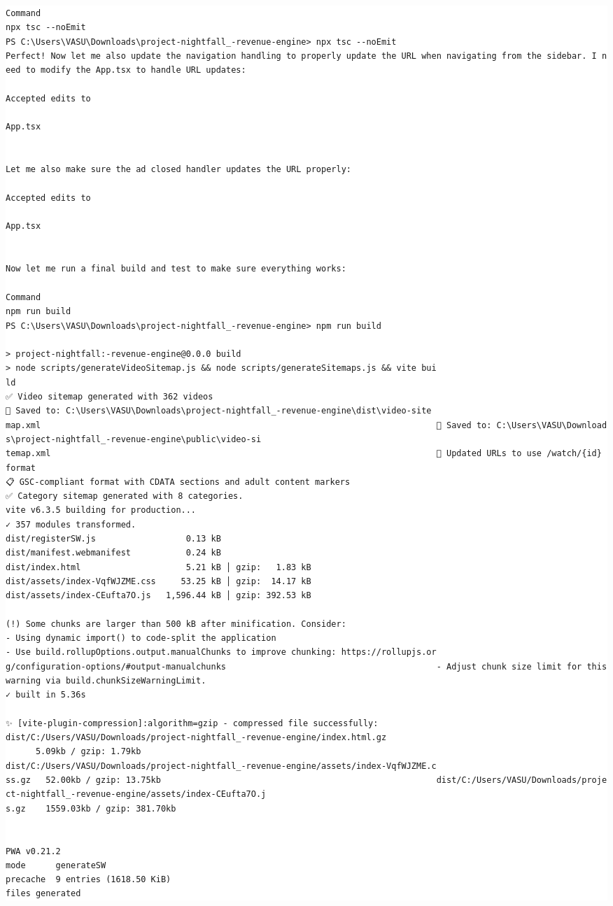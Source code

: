   ~~~~~~~~~~~~~~~~~~~~~~~~~~~~~~~~~~~~
Command
npx tsc --noEmit
PS C:\Users\VASU\Downloads\project-nightfall_-revenue-engine> npx tsc --noEmit
Perfect! Now let me also update the navigation handling to properly update the URL when navigating from the sidebar. I need to modify the App.tsx to handle URL updates:

Accepted edits to

App.tsx


Let me also make sure the ad closed handler updates the URL properly:

Accepted edits to

App.tsx


Now let me run a final build and test to make sure everything works:

Command
npm run build
PS C:\Users\VASU\Downloads\project-nightfall_-revenue-engine> npm run build

> project-nightfall:-revenue-engine@0.0.0 build
> node scripts/generateVideoSitemap.js && node scripts/generateSitemaps.js && vite bui
ld                                                                                    
✅ Video sitemap generated with 362 videos
📁 Saved to: C:\Users\VASU\Downloads\project-nightfall_-revenue-engine\dist\video-site
map.xml                                                                               📁 Saved to: C:\Users\VASU\Downloads\project-nightfall_-revenue-engine\public\video-si
temap.xml                                                                             🔗 Updated URLs to use /watch/{id} format
📋 GSC-compliant format with CDATA sections and adult content markers
✅ Category sitemap generated with 8 categories.
vite v6.3.5 building for production...
✓ 357 modules transformed.
dist/registerSW.js                  0.13 kB
dist/manifest.webmanifest           0.24 kB
dist/index.html                     5.21 kB │ gzip:   1.83 kB
dist/assets/index-VqfWJZME.css     53.25 kB │ gzip:  14.17 kB
dist/assets/index-CEufta7O.js   1,596.44 kB │ gzip: 392.53 kB

(!) Some chunks are larger than 500 kB after minification. Consider:
- Using dynamic import() to code-split the application
- Use build.rollupOptions.output.manualChunks to improve chunking: https://rollupjs.or
g/configuration-options/#output-manualchunks                                          - Adjust chunk size limit for this warning via build.chunkSizeWarningLimit.
✓ built in 5.36s

✨ [vite-plugin-compression]:algorithm=gzip - compressed file successfully:
dist/C:/Users/VASU/Downloads/project-nightfall_-revenue-engine/index.html.gz          
        5.09kb / gzip: 1.79kb
dist/C:/Users/VASU/Downloads/project-nightfall_-revenue-engine/assets/index-VqfWJZME.c
ss.gz   52.00kb / gzip: 13.75kb                                                       dist/C:/Users/VASU/Downloads/project-nightfall_-revenue-engine/assets/index-CEufta7O.j
s.gz    1559.03kb / gzip: 381.70kb                                                    


PWA v0.21.2
mode      generateSW
precache  9 entries (1618.50 KiB)
files generated
  ~~~~~~~~~~~~~~~~~~~~~~~~~~~~~~~~~~~~